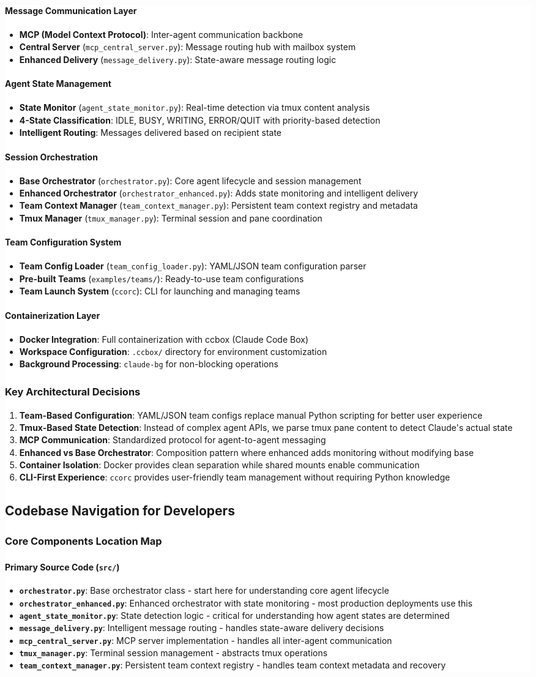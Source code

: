 #### Message Communication Layer
- **MCP (Model Context Protocol)**: Inter-agent communication backbone
- **Central Server** (`mcp_central_server.py`): Message routing hub with mailbox system
- **Enhanced Delivery** (`message_delivery.py`): State-aware message routing logic

#### Agent State Management
- **State Monitor** (`agent_state_monitor.py`): Real-time detection via tmux content analysis
- **4-State Classification**: IDLE, BUSY, WRITING, ERROR/QUIT with priority-based detection
- **Intelligent Routing**: Messages delivered based on recipient state

#### Session Orchestration
- **Base Orchestrator** (`orchestrator.py`): Core agent lifecycle and session management
- **Enhanced Orchestrator** (`orchestrator_enhanced.py`): Adds state monitoring and intelligent delivery
- **Team Context Manager** (`team_context_manager.py`): Persistent team context registry and metadata
- **Tmux Manager** (`tmux_manager.py`): Terminal session and pane coordination

#### Team Configuration System
- **Team Config Loader** (`team_config_loader.py`): YAML/JSON team configuration parser
- **Pre-built Teams** (`examples/teams/`): Ready-to-use team configurations
- **Team Launch System** (`ccorc`): CLI for launching and managing teams

#### Containerization Layer
- **Docker Integration**: Full containerization with ccbox (Claude Code Box)
- **Workspace Configuration**: `.ccbox/` directory for environment customization
- **Background Processing**: `claude-bg` for non-blocking operations

### Key Architectural Decisions

1. **Team-Based Configuration**: YAML/JSON team configs replace manual Python scripting for better user experience
2. **Tmux-Based State Detection**: Instead of complex agent APIs, we parse tmux pane content to detect Claude's actual state
3. **MCP Communication**: Standardized protocol for agent-to-agent messaging
4. **Enhanced vs Base Orchestrator**: Composition pattern where enhanced adds monitoring without modifying base
5. **Container Isolation**: Docker provides clean separation while shared mounts enable communication
6. **CLI-First Experience**: `ccorc` provides user-friendly team management without requiring Python knowledge

## Codebase Navigation for Developers

### Core Components Location Map

#### Primary Source Code (`src/`)
- **`orchestrator.py`**: Base orchestrator class - start here for understanding core agent lifecycle
- **`orchestrator_enhanced.py`**: Enhanced orchestrator with state monitoring - most production deployments use this
- **`agent_state_monitor.py`**: State detection logic - critical for understanding how agent states are determined
- **`message_delivery.py`**: Intelligent message routing - handles state-aware delivery decisions
- **`mcp_central_server.py`**: MCP server implementation - handles all inter-agent communication
- **`tmux_manager.py`**: Terminal session management - abstracts tmux operations
- **`team_context_manager.py`**: Persistent team context registry - handles team context metadata and recovery
